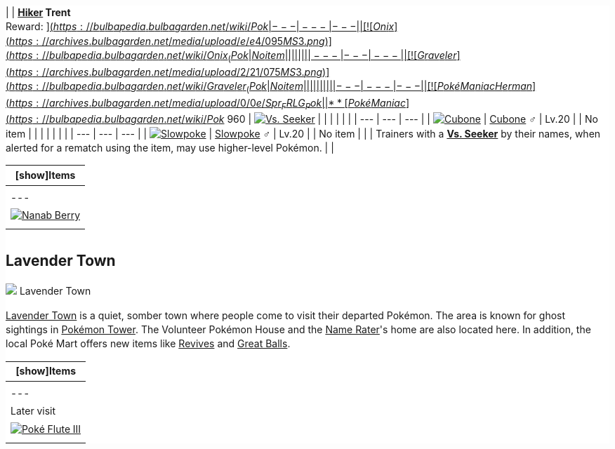 |  | **[Hiker](https://bulbapedia.bulbagarden.net/wiki/Hiker_(Trainer_class) "Hiker (Trainer class)") Trent**<br>Reward: [$](https://bulbapedia.bulbagarden.net/wiki/Pok%C3%A9mon_Dollar "Pokémon Dollar") 684 | [![Vs. Seeker](https://archives.bulbagarden.net/media/upload/f/f6/Bag_Vs._Seeker_Sprite.png)](https://bulbapedia.bulbagarden.net/wiki/File:Bag_Vs._Seeker_Sprite.png "Vs. Seeker") | | |     |     |     |
| --- | --- | --- |
| [![Onix](https://archives.bulbagarden.net/media/upload/e/e4/095MS3.png)](https://bulbapedia.bulbagarden.net/wiki/Onix_(Pok%C3%A9mon) "Onix") | [Onix](https://bulbapedia.bulbagarden.net/wiki/Onix_(Pok%C3%A9mon) "Onix (Pokémon)") ♂ | Lv.19 |
| No item | |
| |     |     |     |
| --- | --- | --- |
| [![Graveler](https://archives.bulbagarden.net/media/upload/2/21/075MS3.png)](https://bulbapedia.bulbagarden.net/wiki/Graveler_(Pok%C3%A9mon) "Graveler") | [Graveler](https://bulbapedia.bulbagarden.net/wiki/Graveler_(Pok%C3%A9mon) "Graveler (Pokémon)") ♂ | Lv.19 |
| No item | |
|  |
| |     |     |     |
| --- | --- | --- |
| [![PokéManiac Herman](https://archives.bulbagarden.net/media/upload/0/0e/Spr_FRLG_Pok%C3%A9Maniac.png)](https://bulbapedia.bulbagarden.net/wiki/Pok%C3%A9_Maniac_(Trainer_class) "PokéManiac Herman") |
|  | **[PokéManiac](https://bulbapedia.bulbagarden.net/wiki/Pok%C3%A9_Maniac_(Trainer_class) "Poké Maniac (Trainer class)") Herman**<br>Reward: [$](https://bulbapedia.bulbagarden.net/wiki/Pok%C3%A9mon_Dollar "Pokémon Dollar") 960 | [![Vs. Seeker](https://archives.bulbagarden.net/media/upload/f/f6/Bag_Vs._Seeker_Sprite.png)](https://bulbapedia.bulbagarden.net/wiki/File:Bag_Vs._Seeker_Sprite.png "Vs. Seeker") | | |     |     |     |
| --- | --- | --- |
| [![Cubone](https://archives.bulbagarden.net/media/upload/2/2e/104MS3.png)](https://bulbapedia.bulbagarden.net/wiki/Cubone_(Pok%C3%A9mon) "Cubone") | [Cubone](https://bulbapedia.bulbagarden.net/wiki/Cubone_(Pok%C3%A9mon) "Cubone (Pokémon)") ♂ | Lv.20 |
| No item | |
| |     |     |     |
| --- | --- | --- |
| [![Slowpoke](https://archives.bulbagarden.net/media/upload/c/cc/079MS3.png)](https://bulbapedia.bulbagarden.net/wiki/Slowpoke_(Pok%C3%A9mon) "Slowpoke") | [Slowpoke](https://bulbapedia.bulbagarden.net/wiki/Slowpoke_(Pok%C3%A9mon) "Slowpoke (Pokémon)") ♂ | Lv.20 |
| No item | |
| Trainers with a **[Vs. Seeker](https://bulbapedia.bulbagarden.net/wiki/Vs._Seeker "Vs. Seeker")** by their names, when alerted for a rematch using the item, may use higher-level Pokémon. | |

| \[show\]Items |
| --- |
| | Item | Location | Games |
| --- | --- | --- |
| [![Nanab Berry](https://archives.bulbagarden.net/media/upload/5/53/Bag_Nanab_Berry_Sprite.png)](https://bulbapedia.bulbagarden.net/wiki/File:Bag_Nanab_Berry_Sprite.png "Nanab Berry") | [Nanab Berry](https://bulbapedia.bulbagarden.net/wiki/Nanab_Berry "Nanab Berry") | East of the Rock Tunnel exit _(hidden)_ | **[FR](https://bulbapedia.bulbagarden.net/wiki/Pok%C3%A9mon_FireRed_and_LeafGreen_Versions "Pokémon FireRed and LeafGreen Versions")[LG](https://bulbapedia.bulbagarden.net/wiki/Pok%C3%A9mon_FireRed_and_LeafGreen_Versions "Pokémon FireRed and LeafGreen Versions")** |
|  | |

## Lavender Town

[![](https://archives.bulbagarden.net/media/upload/thumb/4/48/Lavender_Town_FRLG.png/300px-Lavender_Town_FRLG.png)](https://bulbapedia.bulbagarden.net/wiki/File:Lavender_Town_FRLG.png) Lavender Town

[Lavender Town](https://bulbapedia.bulbagarden.net/wiki/Lavender_Town "Lavender Town") is a quiet, somber town where people come to visit their departed Pokémon. The area is known for ghost sightings in [Pokémon Tower](https://bulbapedia.bulbagarden.net/wiki/Pok%C3%A9mon_Tower "Pokémon Tower"). The Volunteer Pokémon House and the [Name Rater](https://bulbapedia.bulbagarden.net/wiki/Name_Rater "Name Rater")'s home are also located here. In addition, the local Poké Mart offers new items like [Revives](https://bulbapedia.bulbagarden.net/wiki/Revive "Revive") and [Great Balls](https://bulbapedia.bulbagarden.net/wiki/Great_Ball "Great Ball").

| \[show\]Items |
| --- |
| | Item | Location | Games |
| --- | --- | --- |
| Later visit |
| [![Poké Flute III](https://archives.bulbagarden.net/media/upload/c/c5/Bag_Pok%C3%A9_Flute_III_Sprite.png)](https://bulbapedia.bulbagarden.net/wiki/File:Bag_Pok%C3%A9_Flute_III_Sprite.png "Poké Flute III") | [Poké Flute](https://bulbapedia.bulbagarden.net/wiki/Pok%C3%A9_Flute "Poké Flute") | Pokémon House; from [Mr. Fuji](https://bulbapedia.bulbagarden.net/wiki/Mr._Fuji "Mr. Fuji"), after rescuing him in Pokémon Tower | **[FR](https://bulbapedia.bulbagarden.net/wiki/Pok%C3%A9mon_FireRed_and_LeafGreen_Versions "Pokémon FireRed and LeafGreen Versions")[LG](https://bulbapedia.bulbagarden.net/wiki/Pok%C3%A9mon_FireRed_and_LeafGreen_Versions "Pokémon FireRed and LeafGreen Versions")** |
|  | |
